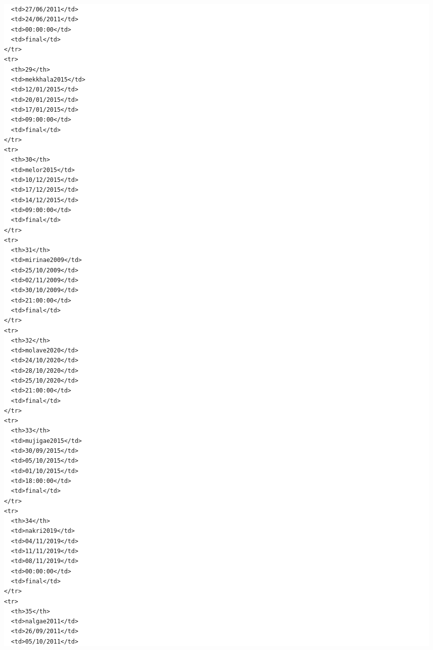       <td>27/06/2011</td>
      <td>24/06/2011</td>
      <td>00:00:00</td>
      <td>final</td>
    </tr>
    <tr>
      <th>29</th>
      <td>mekkhala2015</td>
      <td>12/01/2015</td>
      <td>20/01/2015</td>
      <td>17/01/2015</td>
      <td>09:00:00</td>
      <td>final</td>
    </tr>
    <tr>
      <th>30</th>
      <td>melor2015</td>
      <td>10/12/2015</td>
      <td>17/12/2015</td>
      <td>14/12/2015</td>
      <td>09:00:00</td>
      <td>final</td>
    </tr>
    <tr>
      <th>31</th>
      <td>mirinae2009</td>
      <td>25/10/2009</td>
      <td>02/11/2009</td>
      <td>30/10/2009</td>
      <td>21:00:00</td>
      <td>final</td>
    </tr>
    <tr>
      <th>32</th>
      <td>molave2020</td>
      <td>24/10/2020</td>
      <td>28/10/2020</td>
      <td>25/10/2020</td>
      <td>21:00:00</td>
      <td>final</td>
    </tr>
    <tr>
      <th>33</th>
      <td>mujigae2015</td>
      <td>30/09/2015</td>
      <td>05/10/2015</td>
      <td>01/10/2015</td>
      <td>18:00:00</td>
      <td>final</td>
    </tr>
    <tr>
      <th>34</th>
      <td>nakri2019</td>
      <td>04/11/2019</td>
      <td>11/11/2019</td>
      <td>08/11/2019</td>
      <td>00:00:00</td>
      <td>final</td>
    </tr>
    <tr>
      <th>35</th>
      <td>nalgae2011</td>
      <td>26/09/2011</td>
      <td>05/10/2011</td>
